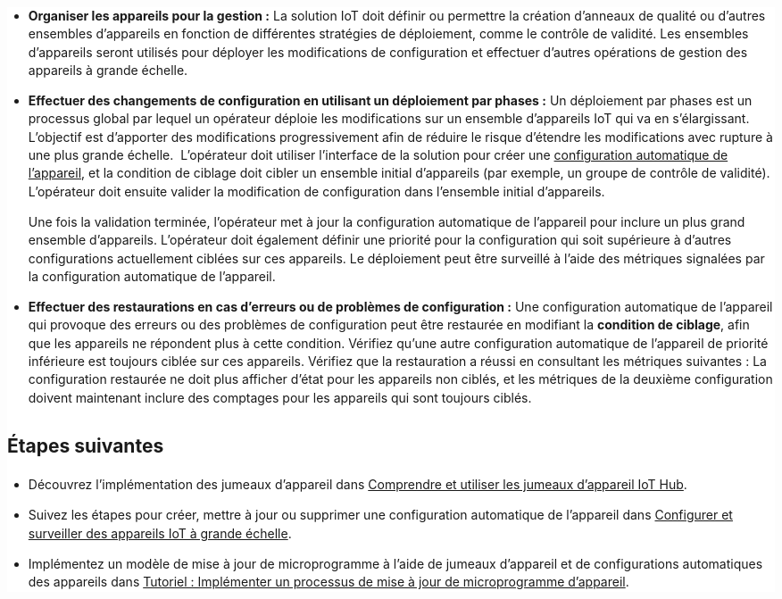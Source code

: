 * **Organiser les appareils pour la gestion :** La solution IoT doit définir ou permettre la création d’anneaux de qualité ou d’autres ensembles d’appareils en fonction de différentes stratégies de déploiement, comme le contrôle de validité. Les ensembles d’appareils seront utilisés pour déployer les modifications de configuration et effectuer d’autres opérations de gestion des appareils à grande échelle.

* **Effectuer des changements de configuration en utilisant un déploiement par phases :**  Un déploiement par phases est un processus global par lequel un opérateur déploie les modifications sur un ensemble d’appareils IoT qui va en s’élargissant. L’objectif est d’apporter des modifications progressivement afin de réduire le risque d’étendre les modifications avec rupture à une plus grande échelle.  L’opérateur doit utiliser l’interface de la solution pour créer une [configuration automatique de l’appareil](iot-hub-auto-device-config.md), et la condition de ciblage doit cibler un ensemble initial d’appareils (par exemple, un groupe de contrôle de validité). L’opérateur doit ensuite valider la modification de configuration dans l’ensemble initial d’appareils.

   Une fois la validation terminée, l’opérateur met à jour la configuration automatique de l’appareil pour inclure un plus grand ensemble d’appareils. L’opérateur doit également définir une priorité pour la configuration qui soit supérieure à d’autres configurations actuellement ciblées sur ces appareils. Le déploiement peut être surveillé à l’aide des métriques signalées par la configuration automatique de l’appareil.

* **Effectuer des restaurations en cas d’erreurs ou de problèmes de configuration :**  Une configuration automatique de l’appareil qui provoque des erreurs ou des problèmes de configuration peut être restaurée en modifiant la **condition de ciblage**, afin que les appareils ne répondent plus à cette condition. Vérifiez qu’une autre configuration automatique de l’appareil de priorité inférieure est toujours ciblée sur ces appareils. Vérifiez que la restauration a réussi en consultant les métriques suivantes : La configuration restaurée ne doit plus afficher d’état pour les appareils non ciblés, et les métriques de la deuxième configuration doivent maintenant inclure des comptages pour les appareils qui sont toujours ciblés.

## <a name="next-steps"></a>Étapes suivantes

* Découvrez l’implémentation des jumeaux d’appareil dans [Comprendre et utiliser les jumeaux d’appareil IoT Hub](iot-hub-devguide-device-twins.md).

* Suivez les étapes pour créer, mettre à jour ou supprimer une configuration automatique de l’appareil dans [Configurer et surveiller des appareils IoT à grande échelle](iot-hub-auto-device-config.md).

* Implémentez un modèle de mise à jour de microprogramme à l’aide de jumeaux d’appareil et de configurations automatiques des appareils dans [Tutoriel : Implémenter un processus de mise à jour de microprogramme d’appareil](tutorial-firmware-update.md).
